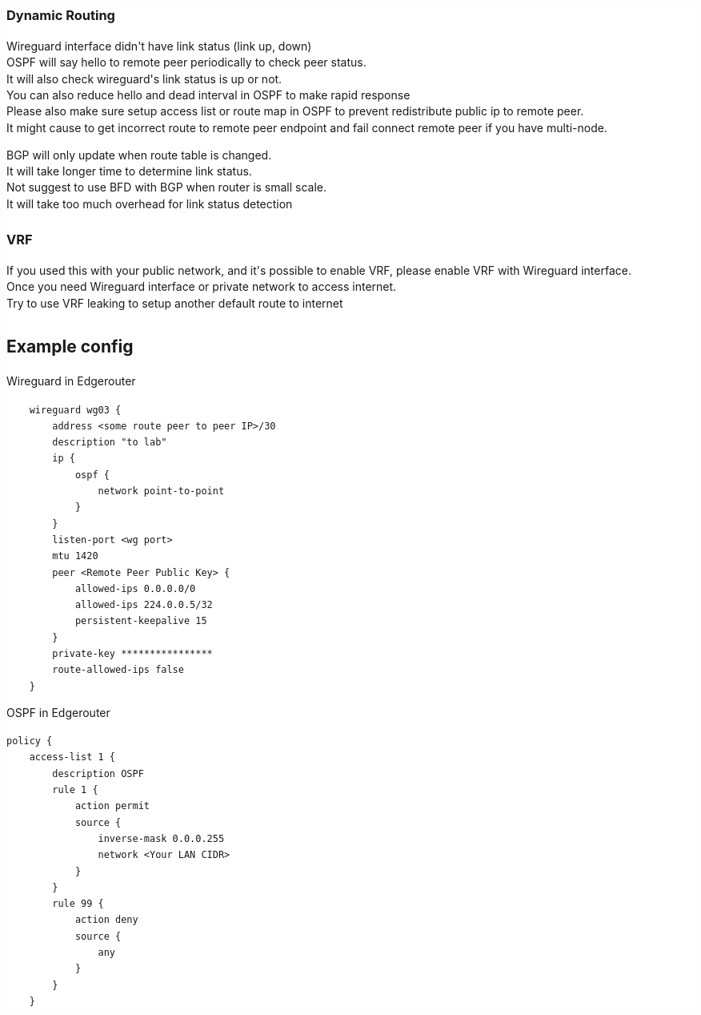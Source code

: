 ### Dynamic Routing
Wireguard interface didn't have link status (link up, down)<br />
OSPF will say hello to remote peer periodically to check peer status.<br />
It will also check wireguard's link status is up or not.<br />
You can also reduce hello and dead interval in OSPF to make rapid response<br />
Please also make sure setup access list or route map in OSPF to prevent redistribute public ip to remote peer.<br />
It might cause to get incorrect route to remote peer endpoint and fail connect remote peer if you have multi-node.<br />

BGP will only update when route table is changed.<br />
It will take longer time to determine link status.<br />
Not suggest to use BFD with BGP when router is small scale.<br />
It will take too much overhead for link status detection<br />

### VRF
If you used this with your public network, and it's possible to enable VRF, please enable VRF with Wireguard interface.<br />
Once you need Wireguard interface or private network to access internet.<br />
Try to use VRF leaking to setup another default route to internet<br />

## Example config

Wireguard in Edgerouter
```
    wireguard wg03 {
        address <some route peer to peer IP>/30
        description "to lab"
        ip {
            ospf {
                network point-to-point
            }
        }
        listen-port <wg port>
        mtu 1420
        peer <Remote Peer Public Key> {
            allowed-ips 0.0.0.0/0
            allowed-ips 224.0.0.5/32
            persistent-keepalive 15
        }
        private-key ****************
        route-allowed-ips false
    }
```

OSPF in Edgerouter
```
policy {
    access-list 1 {
        description OSPF
        rule 1 {
            action permit
            source {
                inverse-mask 0.0.0.255
                network <Your LAN CIDR>
            }
        }
        rule 99 {
            action deny
            source {
                any
            }
        }
    }
```